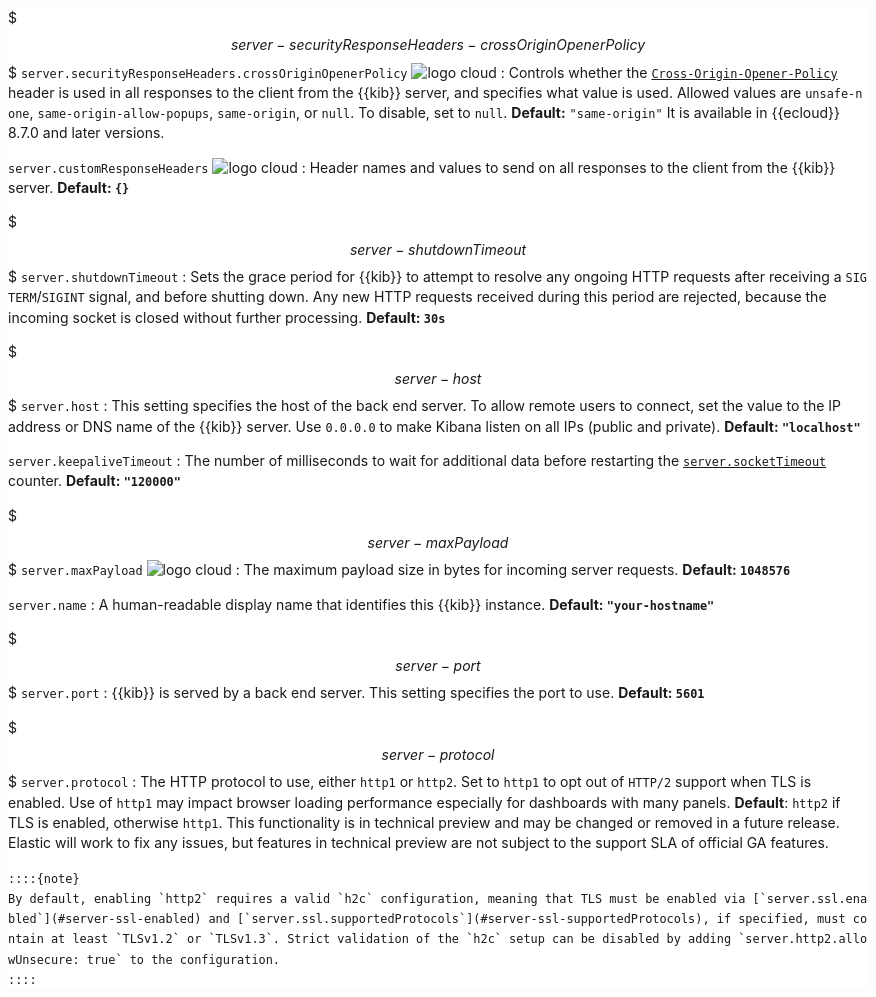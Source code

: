 $$$server-securityResponseHeaders-crossOriginOpenerPolicy$$$ `server.securityResponseHeaders.crossOriginOpenerPolicy` ![logo cloud](https://doc-icons.s3.us-east-2.amazonaws.com/logo_cloud.svg "Supported on {{ech}}")
:   Controls whether the [`Cross-Origin-Opener-Policy`](https://developer.mozilla.org/en-US/docs/Web/HTTP/Headers/Cross-Origin-Opener-Policy) header is used in all responses to the client from the {{kib}} server, and specifies what value is used. Allowed values are `unsafe-none`, `same-origin-allow-popups`, `same-origin`, or `null`. To disable, set to `null`. **Default:** `"same-origin"`
    It is available in {{ecloud}} 8.7.0 and later versions.

`server.customResponseHeaders` ![logo cloud](https://doc-icons.s3.us-east-2.amazonaws.com/logo_cloud.svg "Supported on {{ech}}")
:   Header names and values to send on all responses to the client from the {{kib}} server. **Default: `{}`**

$$$server-shutdownTimeout$$$ `server.shutdownTimeout`
:   Sets the grace period for {{kib}} to attempt to resolve any ongoing HTTP requests after receiving a `SIGTERM`/`SIGINT` signal, and before shutting down. Any new HTTP requests received during this period are rejected, because the incoming socket is closed without further processing. **Default: `30s`**

$$$server-host$$$ `server.host`
:   This setting specifies the host of the back end server. To allow remote users to connect, set the value to the IP address or DNS name of the {{kib}} server. Use `0.0.0.0` to make Kibana listen on all IPs (public and private). **Default: `"localhost"`**

`server.keepaliveTimeout`
:   The number of milliseconds to wait for additional data before restarting the [`server.socketTimeout`](#server-socketTimeout) counter. **Default: `"120000"`**

$$$server-maxPayload$$$ `server.maxPayload` ![logo cloud](https://doc-icons.s3.us-east-2.amazonaws.com/logo_cloud.svg "Supported on {{ech}}")
:   The maximum payload size in bytes for incoming server requests. **Default: `1048576`**

`server.name`
:   A human-readable display name that identifies this {{kib}} instance. **Default: `"your-hostname"`**

$$$server-port$$$ `server.port`
:   {{kib}} is served by a back end server. This setting specifies the port to use. **Default: `5601`**

$$$server-protocol$$$ `server.protocol`
:   The HTTP protocol to use, either `http1` or `http2`. Set to `http1` to opt out of `HTTP/2` support when TLS is enabled. Use of `http1` may impact browser loading performance especially for dashboards with many panels. **Default**: `http2` if TLS is enabled, otherwise `http1`. This functionality is in technical preview and may be changed or removed in a future release. Elastic will work to fix any issues, but features in technical preview are not subject to the support SLA of official GA features.

    ::::{note}
    By default, enabling `http2` requires a valid `h2c` configuration, meaning that TLS must be enabled via [`server.ssl.enabled`](#server-ssl-enabled) and [`server.ssl.supportedProtocols`](#server-ssl-supportedProtocols), if specified, must contain at least `TLSv1.2` or `TLSv1.3`. Strict validation of the `h2c` setup can be disabled by adding `server.http2.allowUnsecure: true` to the configuration.
    ::::
